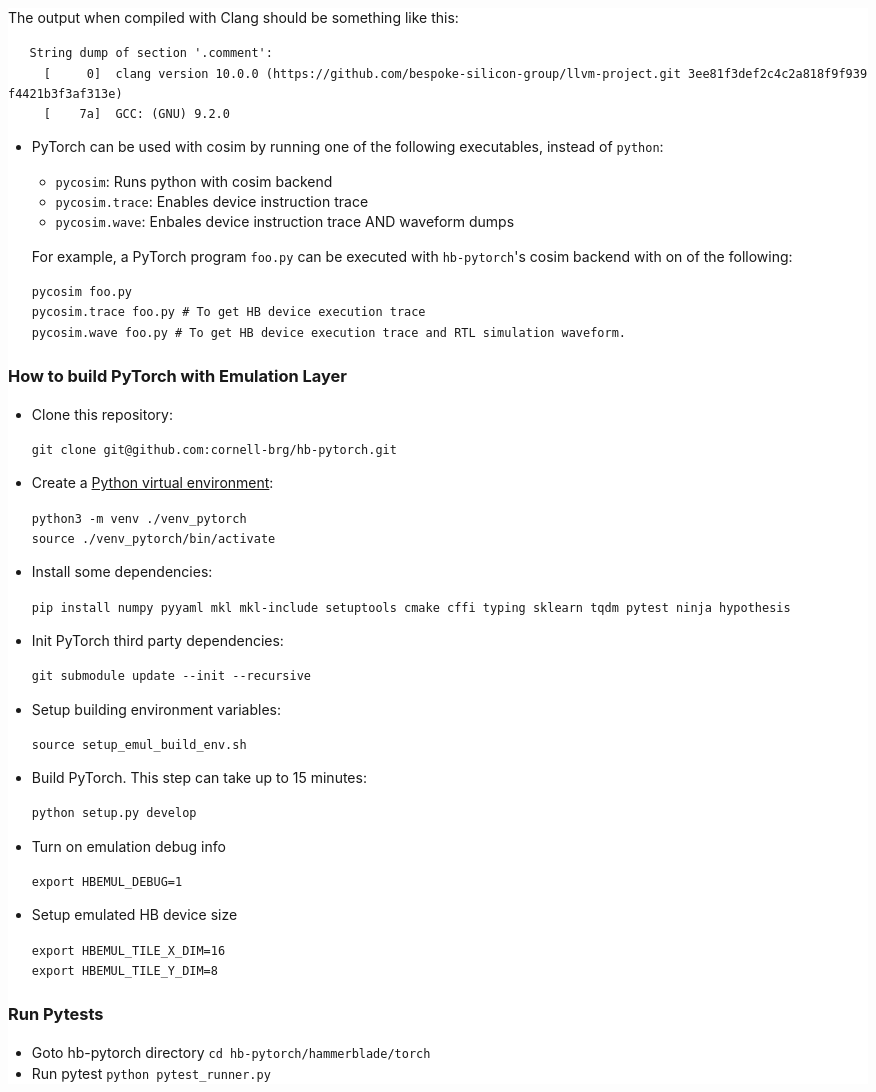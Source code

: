    The output when compiled with Clang should be something like this:

       String dump of section '.comment':
         [     0]  clang version 10.0.0 (https://github.com/bespoke-silicon-group/llvm-project.git 3ee81f3def2c4c2a818f9f939f4421b3f3af313e)
         [    7a]  GCC: (GNU) 9.2.0


 - PyTorch can be used with cosim by running one of the following executables, instead of `python`:
    - `pycosim`: Runs python with cosim backend
    - `pycosim.trace`: Enables device instruction trace
    - `pycosim.wave`: Enbales device instruction trace AND waveform dumps

   For example, a PyTorch program `foo.py` can be executed with `hb-pytorch`'s cosim backend with on of the following:

       pycosim foo.py
       pycosim.trace foo.py # To get HB device execution trace
       pycosim.wave foo.py # To get HB device execution trace and RTL simulation waveform.

### How to build PyTorch with Emulation Layer

- Clone this repository:

      git clone git@github.com:cornell-brg/hb-pytorch.git

- Create a [Python virtual environment][venv]:

      python3 -m venv ./venv_pytorch
      source ./venv_pytorch/bin/activate

- Install some dependencies:

      pip install numpy pyyaml mkl mkl-include setuptools cmake cffi typing sklearn tqdm pytest ninja hypothesis

- Init PyTorch third party dependencies:

      git submodule update --init --recursive

- Setup building environment variables:

      source setup_emul_build_env.sh

- Build PyTorch. This step can take up to 15 minutes:

      python setup.py develop

- Turn on emulation debug info

      export HBEMUL_DEBUG=1

- Setup emulated HB device size

      export HBEMUL_TILE_X_DIM=16
      export HBEMUL_TILE_Y_DIM=8

[venv]: https://docs.python.org/3/tutorial/venv.html

### Run Pytests
 - Goto hb-pytorch directory
    `cd hb-pytorch/hammerblade/torch`
 - Run pytest
    `python pytest_runner.py`
